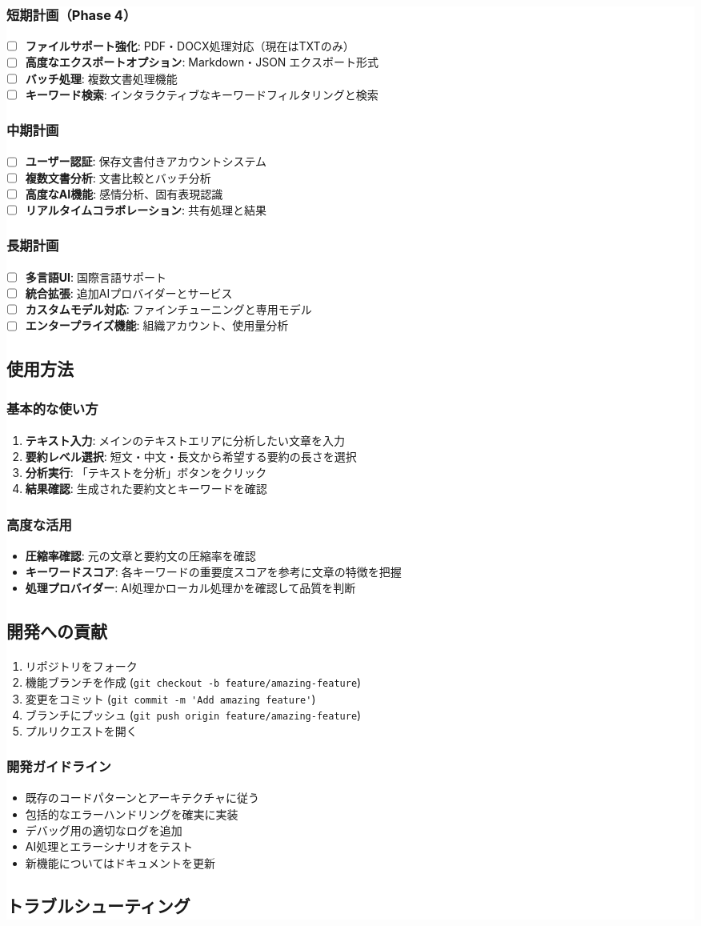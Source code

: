 ### 短期計画（Phase 4）
- [ ] **ファイルサポート強化**: PDF・DOCX処理対応（現在はTXTのみ）
- [ ] **高度なエクスポートオプション**: Markdown・JSON エクスポート形式
- [ ] **バッチ処理**: 複数文書処理機能
- [ ] **キーワード検索**: インタラクティブなキーワードフィルタリングと検索

### 中期計画
- [ ] **ユーザー認証**: 保存文書付きアカウントシステム
- [ ] **複数文書分析**: 文書比較とバッチ分析
- [ ] **高度なAI機能**: 感情分析、固有表現認識
- [ ] **リアルタイムコラボレーション**: 共有処理と結果

### 長期計画
- [ ] **多言語UI**: 国際言語サポート
- [ ] **統合拡張**: 追加AIプロバイダーとサービス
- [ ] **カスタムモデル対応**: ファインチューニングと専用モデル
- [ ] **エンタープライズ機能**: 組織アカウント、使用量分析

## 使用方法

### 基本的な使い方
1. **テキスト入力**: メインのテキストエリアに分析したい文章を入力
2. **要約レベル選択**: 短文・中文・長文から希望する要約の長さを選択
3. **分析実行**: 「テキストを分析」ボタンをクリック
4. **結果確認**: 生成された要約文とキーワードを確認

### 高度な活用
- **圧縮率確認**: 元の文章と要約文の圧縮率を確認
- **キーワードスコア**: 各キーワードの重要度スコアを参考に文章の特徴を把握
- **処理プロバイダー**: AI処理かローカル処理かを確認して品質を判断

## 開発への貢献

1. リポジトリをフォーク
2. 機能ブランチを作成 (`git checkout -b feature/amazing-feature`)
3. 変更をコミット (`git commit -m 'Add amazing feature'`)
4. ブランチにプッシュ (`git push origin feature/amazing-feature`)
5. プルリクエストを開く

### 開発ガイドライン
- 既存のコードパターンとアーキテクチャに従う
- 包括的なエラーハンドリングを確実に実装
- デバッグ用の適切なログを追加
- AI処理とエラーシナリオをテスト
- 新機能についてはドキュメントを更新

## トラブルシューティング
